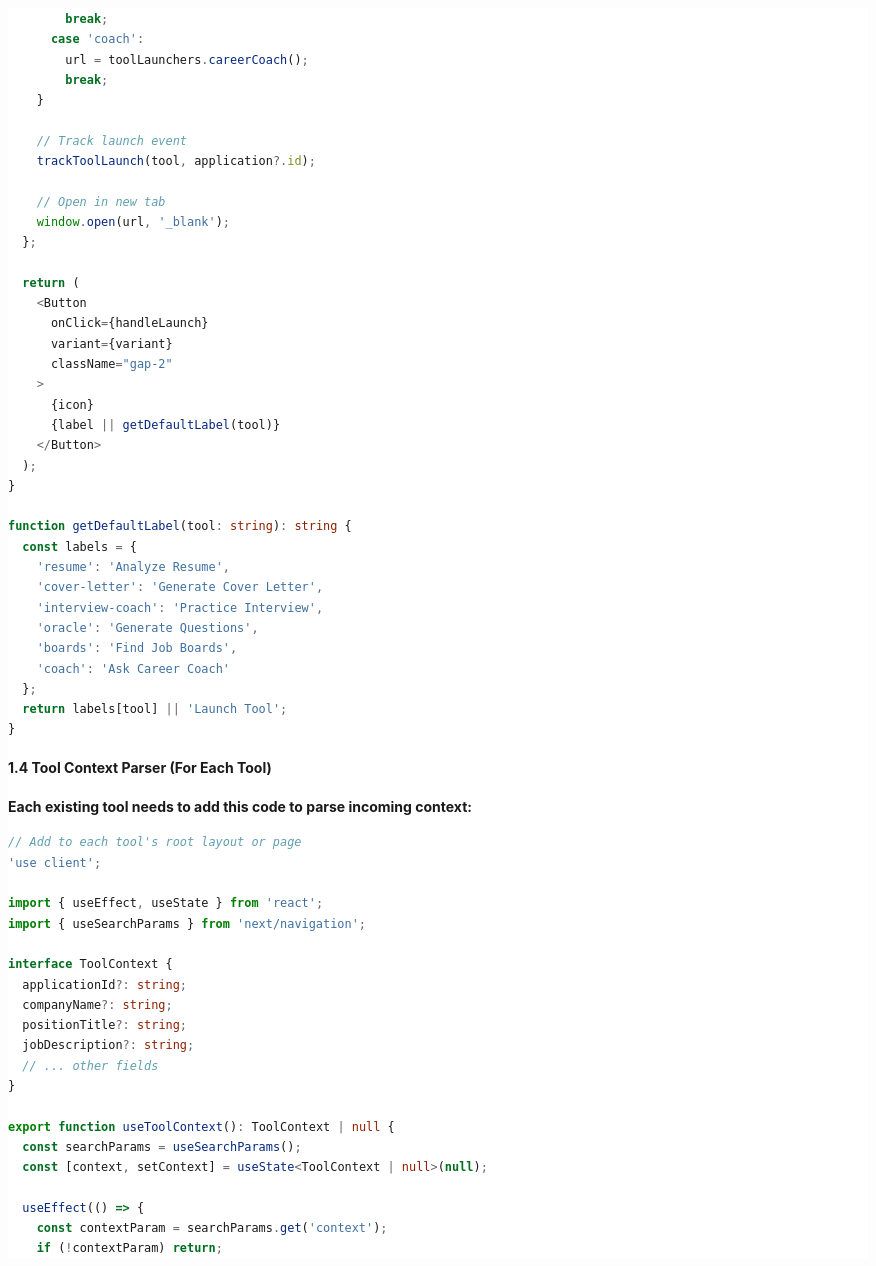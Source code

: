 ```typescript
        break;
      case 'coach':
        url = toolLaunchers.careerCoach();
        break;
    }
    
    // Track launch event
    trackToolLaunch(tool, application?.id);
    
    // Open in new tab
    window.open(url, '_blank');
  };
  
  return (
    <Button 
      onClick={handleLaunch}
      variant={variant}
      className="gap-2"
    >
      {icon}
      {label || getDefaultLabel(tool)}
    </Button>
  );
}

function getDefaultLabel(tool: string): string {
  const labels = {
    'resume': 'Analyze Resume',
    'cover-letter': 'Generate Cover Letter',
    'interview-coach': 'Practice Interview',
    'oracle': 'Generate Questions',
    'boards': 'Find Job Boards',
    'coach': 'Ask Career Coach'
  };
  return labels[tool] || 'Launch Tool';
}
```

#### 1.4 Tool Context Parser (For Each Tool)

**Each existing tool needs to add this code to parse incoming context:**

```typescript
// Add to each tool's root layout or page
'use client';

import { useEffect, useState } from 'react';
import { useSearchParams } from 'next/navigation';

interface ToolContext {
  applicationId?: string;
  companyName?: string;
  positionTitle?: string;
  jobDescription?: string;
  // ... other fields
}

export function useToolContext(): ToolContext | null {
  const searchParams = useSearchParams();
  const [context, setContext] = useState<ToolContext | null>(null);
  
  useEffect(() => {
    const contextParam = searchParams.get('context');
    if (!contextParam) return;
```